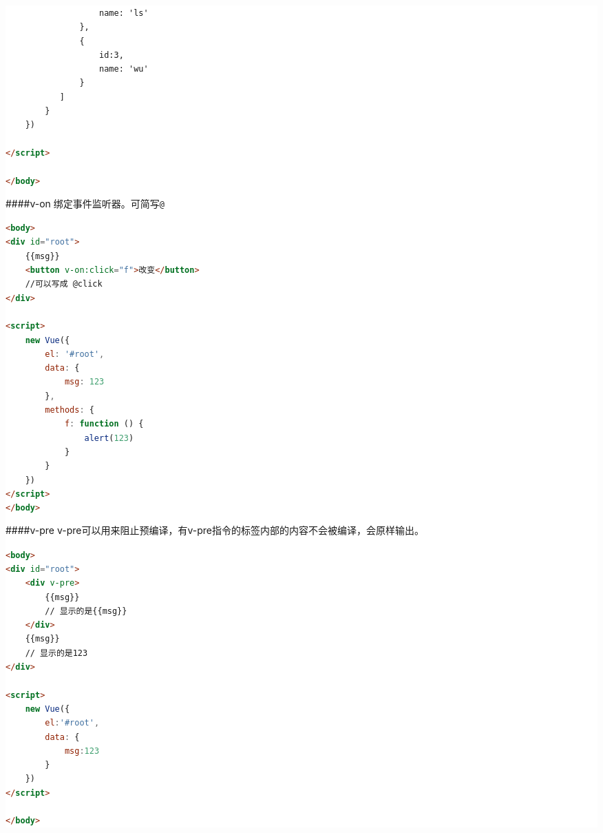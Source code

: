 ```html
                   name: 'ls'
               },
               {
                   id:3,
                   name: 'wu'
               }
           ]
        }
    })

</script>

</body>
```
####v-on
绑定事件监听器。可简写`@`

```html
<body>
<div id="root">
    {{msg}}
    <button v-on:click="f">改变</button>
    //可以写成 @click
</div>

<script>
    new Vue({
        el: '#root',
        data: {
            msg: 123
        },
        methods: {
            f: function () {
                alert(123)
            }
        }
    })
</script>
</body>
```
####v-pre
v-pre可以用来阻止预编译，有v-pre指令的标签内部的内容不会被编译，会原样输出。

```html
<body>
<div id="root">
    <div v-pre>
        {{msg}}
        // 显示的是{{msg}}
    </div>
    {{msg}}
    // 显示的是123
</div>

<script>
    new Vue({
        el:'#root',
        data: {
            msg:123
        }
    })
</script>

</body>
```